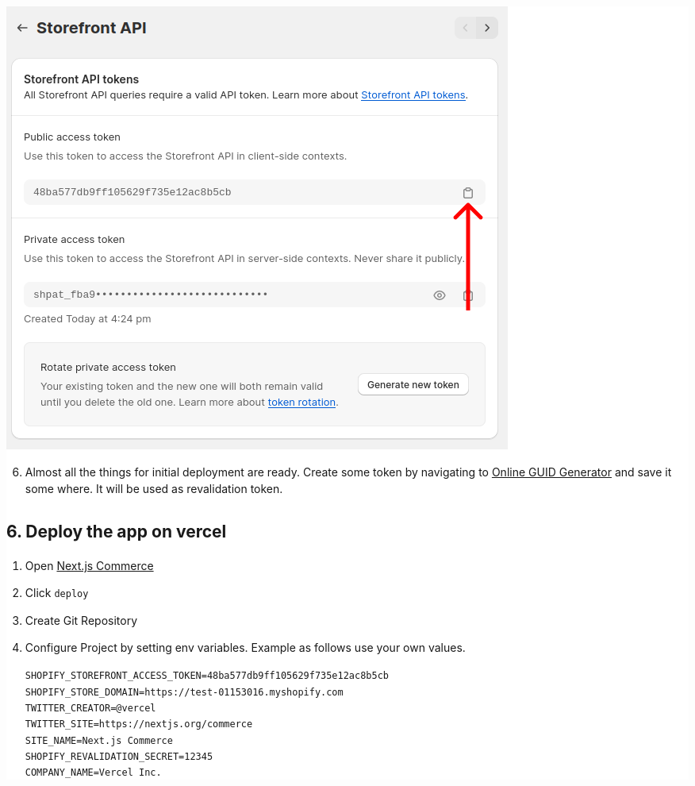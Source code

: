    ![app-06](./asserts/snaps/documentation/app/app06.png)

6. Almost all the things for initial deployment are ready. Create some token by navigating to [Online GUID Generator](https://www.uuidgenerator.net/guid) and save it some where. It will be used as revalidation token.

## 6. Deploy the app on vercel

1. Open [Next.js Commerce](https://vercel.com/templates/next.js/nextjs-commerce)

2. Click `deploy`

3. Create Git Repository

4. Configure Project by setting env variables. Example as follows use your own values.

   ```env
   SHOPIFY_STOREFRONT_ACCESS_TOKEN=48ba577db9ff105629f735e12ac8b5cb
   SHOPIFY_STORE_DOMAIN=https://test-01153016.myshopify.com
   TWITTER_CREATOR=@vercel
   TWITTER_SITE=https://nextjs.org/commerce
   SITE_NAME=Next.js Commerce
   SHOPIFY_REVALIDATION_SECRET=12345
   COMPANY_NAME=Vercel Inc.
   ```
